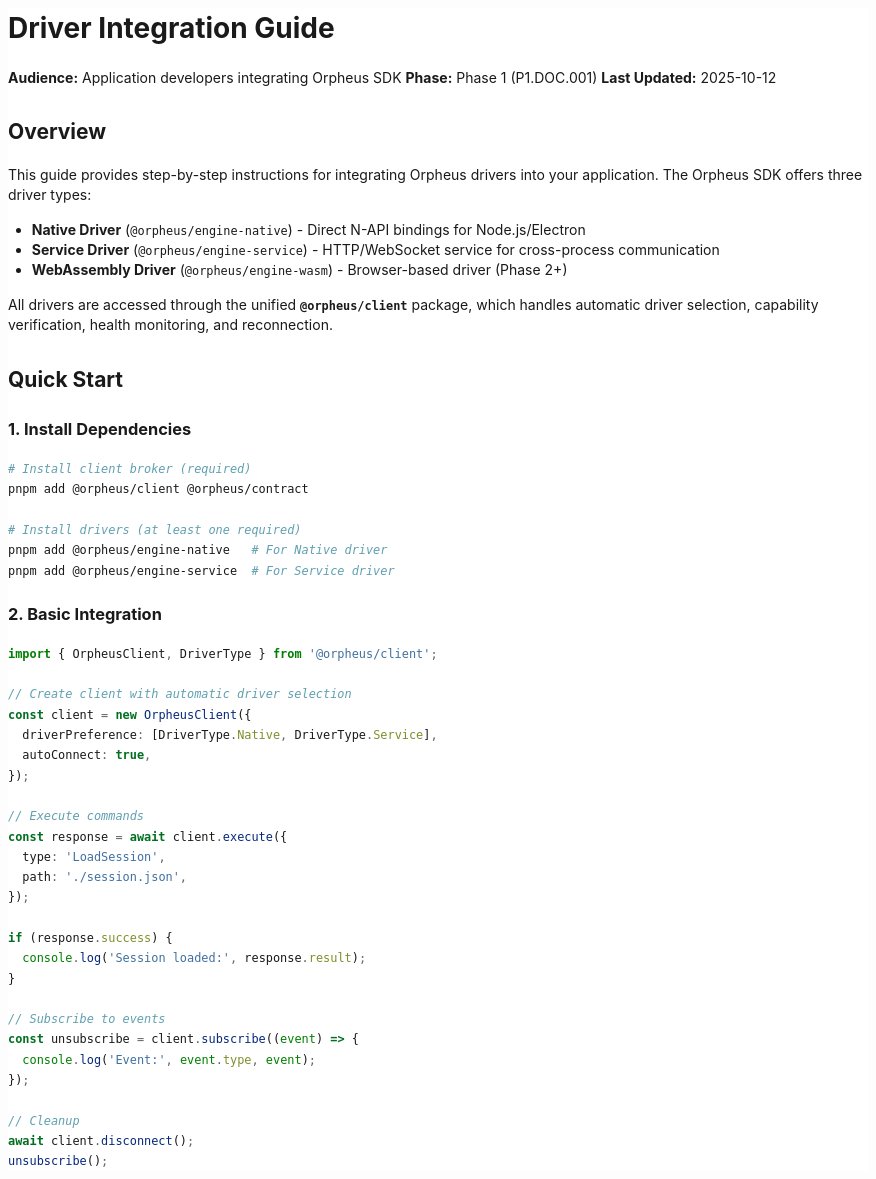 # Driver Integration Guide

**Audience:** Application developers integrating Orpheus SDK
**Phase:** Phase 1 (P1.DOC.001)
**Last Updated:** 2025-10-12

## Overview

This guide provides step-by-step instructions for integrating Orpheus drivers into your application. The Orpheus SDK offers three driver types:

- **Native Driver** (`@orpheus/engine-native`) - Direct N-API bindings for Node.js/Electron
- **Service Driver** (`@orpheus/engine-service`) - HTTP/WebSocket service for cross-process communication
- **WebAssembly Driver** (`@orpheus/engine-wasm`) - Browser-based driver (Phase 2+)

All drivers are accessed through the unified **`@orpheus/client`** package, which handles automatic driver selection, capability verification, health monitoring, and reconnection.

## Quick Start

### 1. Install Dependencies

```bash
# Install client broker (required)
pnpm add @orpheus/client @orpheus/contract

# Install drivers (at least one required)
pnpm add @orpheus/engine-native   # For Native driver
pnpm add @orpheus/engine-service  # For Service driver
```

### 2. Basic Integration

```typescript
import { OrpheusClient, DriverType } from '@orpheus/client';

// Create client with automatic driver selection
const client = new OrpheusClient({
  driverPreference: [DriverType.Native, DriverType.Service],
  autoConnect: true,
});

// Execute commands
const response = await client.execute({
  type: 'LoadSession',
  path: './session.json',
});

if (response.success) {
  console.log('Session loaded:', response.result);
}

// Subscribe to events
const unsubscribe = client.subscribe((event) => {
  console.log('Event:', event.type, event);
});

// Cleanup
await client.disconnect();
unsubscribe();
```
